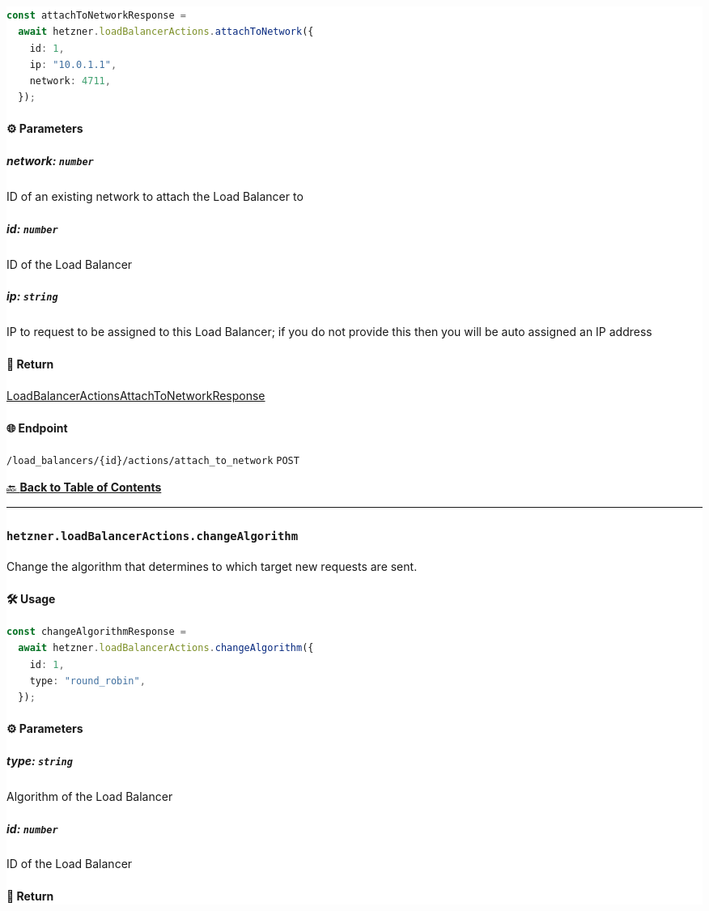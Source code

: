 ```typescript
const attachToNetworkResponse =
  await hetzner.loadBalancerActions.attachToNetwork({
    id: 1,
    ip: "10.0.1.1",
    network: 4711,
  });
```

#### ⚙️ Parameters<a id="⚙️-parameters"></a>

##### network: `number`<a id="network-number"></a>

ID of an existing network to attach the Load Balancer to

##### id: `number`<a id="id-number"></a>

ID of the Load Balancer

##### ip: `string`<a id="ip-string"></a>

IP to request to be assigned to this Load Balancer; if you do not provide this then you will be auto assigned an IP address

#### 🔄 Return<a id="🔄-return"></a>

[LoadBalancerActionsAttachToNetworkResponse](./models/load-balancer-actions-attach-to-network-response.ts)

#### 🌐 Endpoint<a id="🌐-endpoint"></a>

`/load_balancers/{id}/actions/attach_to_network` `POST`

[🔙 **Back to Table of Contents**](#table-of-contents)

---


### `hetzner.loadBalancerActions.changeAlgorithm`<a id="hetznerloadbalanceractionschangealgorithm"></a>

Change the algorithm that determines to which target new requests are sent.

#### 🛠️ Usage<a id="🛠️-usage"></a>

```typescript
const changeAlgorithmResponse =
  await hetzner.loadBalancerActions.changeAlgorithm({
    id: 1,
    type: "round_robin",
  });
```

#### ⚙️ Parameters<a id="⚙️-parameters"></a>

##### type: `string`<a id="type-string"></a>

Algorithm of the Load Balancer

##### id: `number`<a id="id-number"></a>

ID of the Load Balancer

#### 🔄 Return<a id="🔄-return"></a>

